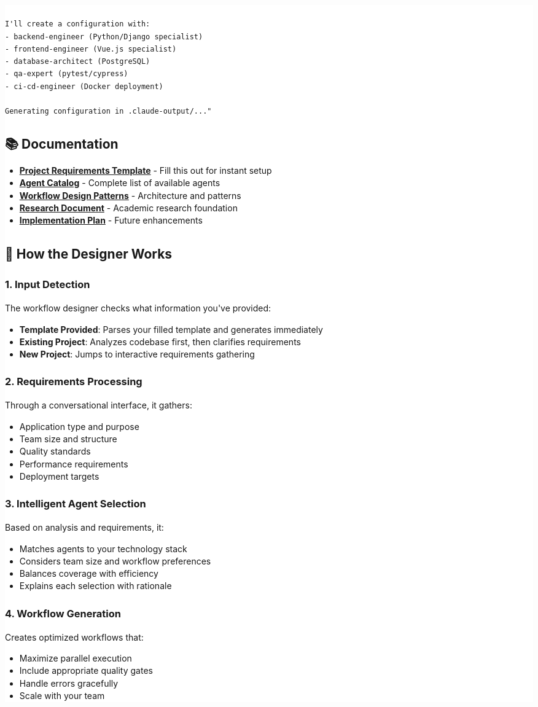 ```

I'll create a configuration with:
- backend-engineer (Python/Django specialist)
- frontend-engineer (Vue.js specialist)  
- database-architect (PostgreSQL)
- qa-expert (pytest/cypress)
- ci-cd-engineer (Docker deployment)

Generating configuration in .claude-output/..."
```

## 📚 Documentation

- **[Project Requirements Template](PROJECT_REQUIREMENTS_TEMPLATE.md)** - Fill this out for instant setup
- **[Agent Catalog](claude-code-agents-catalog.md)** - Complete list of available agents
- **[Workflow Design Patterns](agentic-workflow-design.md)** - Architecture and patterns
- **[Research Document](agent-coding-research.md)** - Academic research foundation
- **[Implementation Plan](agentic-workflow-implementation-plan.md)** - Future enhancements

## 🎨 How the Designer Works

### 1. Input Detection
The workflow designer checks what information you've provided:
- **Template Provided**: Parses your filled template and generates immediately
- **Existing Project**: Analyzes codebase first, then clarifies requirements
- **New Project**: Jumps to interactive requirements gathering

### 2. Requirements Processing
Through a conversational interface, it gathers:
- Application type and purpose
- Team size and structure
- Quality standards
- Performance requirements
- Deployment targets

### 3. Intelligent Agent Selection
Based on analysis and requirements, it:
- Matches agents to your technology stack
- Considers team size and workflow preferences
- Balances coverage with efficiency
- Explains each selection with rationale

### 4. Workflow Generation
Creates optimized workflows that:
- Maximize parallel execution
- Include appropriate quality gates
- Handle errors gracefully
- Scale with your team
